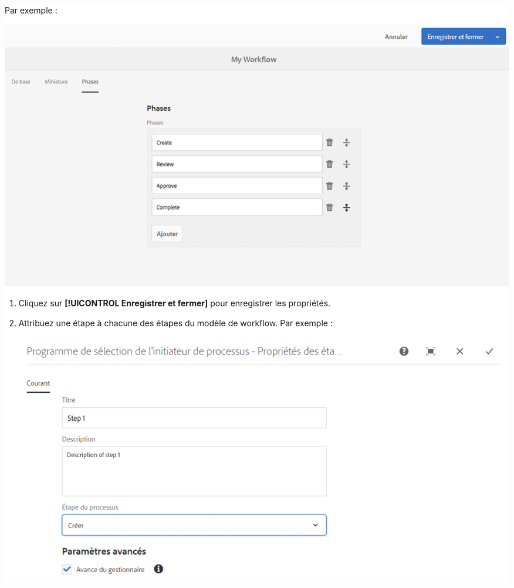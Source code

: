    Par exemple :

   ![wf-08-1](assets/wf-08-1.png)

1. Cliquez sur **[!UICONTROL Enregistrer et fermer]** pour enregistrer les propriétés.
1. Attribuez une étape à chacune des étapes du modèle de workflow. Par exemple :

   ![wf-09](assets/wf-09.png)
